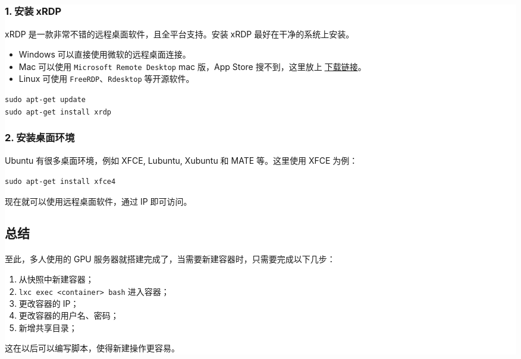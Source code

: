 ### 1. 安装 xRDP

xRDP 是一款非常不错的远程桌面软件，且全平台支持。安装 xRDP 最好在干净的系统上安装。

- Windows 可以直接使用微软的远程桌面连接。
- Mac 可以使用 `Microsoft Remote Desktop` mac 版，App Store 搜不到，这里放上 [下载链接](https://go.microsoft.com/fwlink/?linkid=868963)。
- Linux 可使用 `FreeRDP`、`Rdesktop` 等开源软件。

```
sudo apt-get update
sudo apt-get install xrdp
```

### 2. 安装桌面环境

Ubuntu 有很多桌面环境，例如 XFCE, Lubuntu, Xubuntu 和 MATE 等。这里使用 XFCE 为例：

```
sudo apt-get install xfce4
```

现在就可以使用远程桌面软件，通过 IP 即可访问。

## 总结

至此，多人使用的 GPU 服务器就搭建完成了，当需要新建容器时，只需要完成以下几步：

1. 从快照中新建容器；
2. `lxc exec <container> bash` 进入容器；
3. 更改容器的 IP；
4. 更改容器的用户名、密码；
5. 新增共享目录；

这在以后可以编写脚本，使得新建操作更容易。